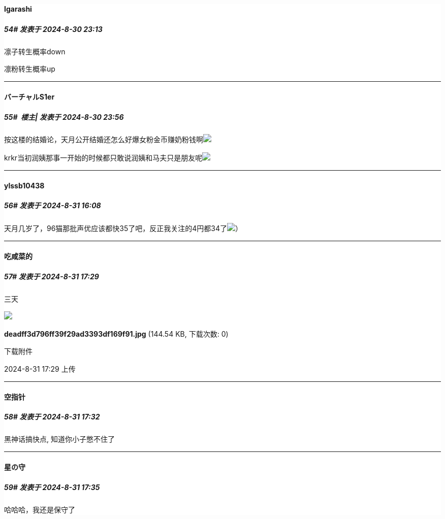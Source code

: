####  Igarashi  
##### 54#       发表于 2024-8-30 23:13

凛子转生概率down

凛粉转生概率up


*****

####  バーチャルS1er  
##### 55#         楼主| 发表于 2024-8-30 23:56

按这楼的结婚论，天月公开结婚还怎么好爆女粉金币赚奶粉钱啊<img src="https://static.saraba1st.com/image/smiley/face2017/067.png" referrerpolicy="no-referrer">

krkr当初润姨那事一开始的时候都只敢说润姨和马夫只是朋友呢<img src="https://static.saraba1st.com/image/smiley/face2017/067.png" referrerpolicy="no-referrer">


*****

####  ylssb10438  
##### 56#       发表于 2024-8-31 16:08

天月几岁了，96猫那批声优应该都快35了吧，反正我关注的4円都34了<img src="https://static.saraba1st.com/image/smiley/face2017/034.png" referrerpolicy="no-referrer">）


*****

####  吃咸菜的  
##### 57#       发表于 2024-8-31 17:29

三天

<img src="https://img.saraba1st.com/forum/202408/31/172936x61ksm06k4k7osg1.jpg" referrerpolicy="no-referrer">

<strong>deadff3d796ff39f29ad3393df169f91.jpg</strong> (144.54 KB, 下载次数: 0)

下载附件

2024-8-31 17:29 上传

*****

####  空指针  
##### 58#       发表于 2024-8-31 17:32

黑神话搞快点, 知道你小子憋不住了


*****

####  星の守  
##### 59#       发表于 2024-8-31 17:35

哈哈哈，我还是保守了
